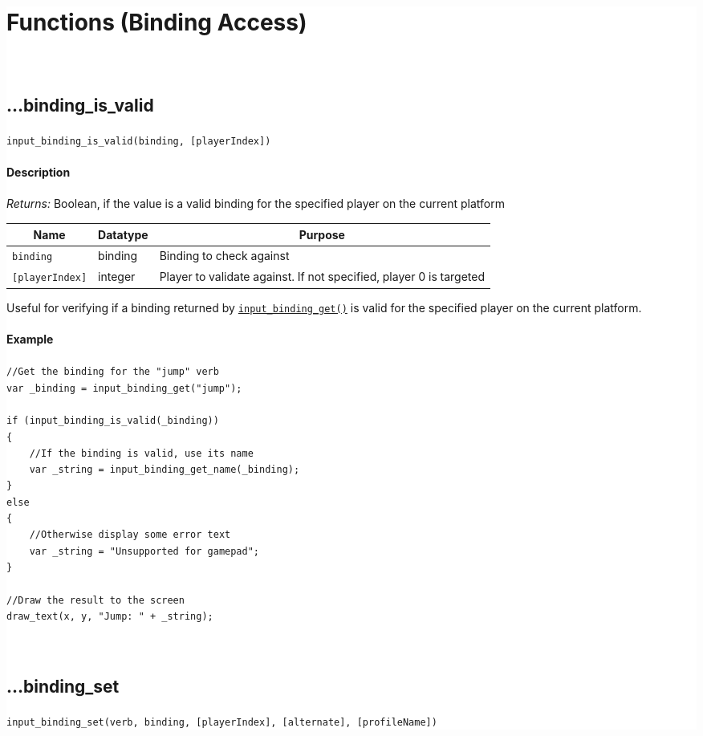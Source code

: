 # Functions (Binding Access)

&nbsp;

## …binding_is_valid

`input_binding_is_valid(binding, [playerIndex])`



#### **Description**

_Returns:_ Boolean, if the value is a valid binding for the specified player on the current platform

|Name           |Datatype|Purpose                                                           |
|---------------|--------|------------------------------------------------------------------|
|`binding`      |binding |Binding to check against                                          |
|`[playerIndex]`|integer |Player to validate against. If not specified, player 0 is targeted|

Useful for verifying if a binding returned by [`input_binding_get()`](Functions-(Binding-Access)?id=binding_get) is valid for the specified player on the current platform.

#### **Example**

```gml
//Get the binding for the "jump" verb
var _binding = input_binding_get("jump");

if (input_binding_is_valid(_binding))
{
	//If the binding is valid, use its name
	var _string = input_binding_get_name(_binding);
}
else
{
	//Otherwise display some error text
	var _string = "Unsupported for gamepad";
}

//Draw the result to the screen
draw_text(x, y, "Jump: " + _string);
```



&nbsp;

## …binding_set

`input_binding_set(verb, binding, [playerIndex], [alternate], [profileName])`


